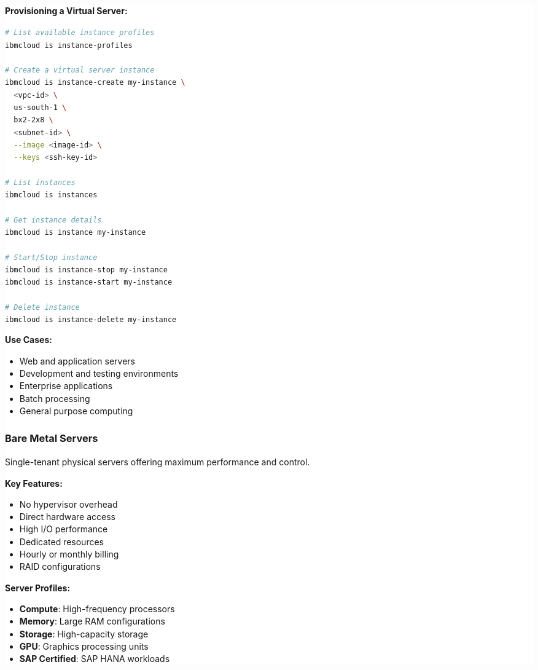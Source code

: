 **Provisioning a Virtual Server:**

```bash
# List available instance profiles
ibmcloud is instance-profiles

# Create a virtual server instance
ibmcloud is instance-create my-instance \
  <vpc-id> \
  us-south-1 \
  bx2-2x8 \
  <subnet-id> \
  --image <image-id> \
  --keys <ssh-key-id>

# List instances
ibmcloud is instances

# Get instance details
ibmcloud is instance my-instance

# Start/Stop instance
ibmcloud is instance-stop my-instance
ibmcloud is instance-start my-instance

# Delete instance
ibmcloud is instance-delete my-instance
```

**Use Cases:**
- Web and application servers
- Development and testing environments
- Enterprise applications
- Batch processing
- General purpose computing

### Bare Metal Servers

Single-tenant physical servers offering maximum performance and control.

**Key Features:**
- No hypervisor overhead
- Direct hardware access
- High I/O performance
- Dedicated resources
- Hourly or monthly billing
- RAID configurations

**Server Profiles:**
- **Compute**: High-frequency processors
- **Memory**: Large RAM configurations
- **Storage**: High-capacity storage
- **GPU**: Graphics processing units
- **SAP Certified**: SAP HANA workloads
